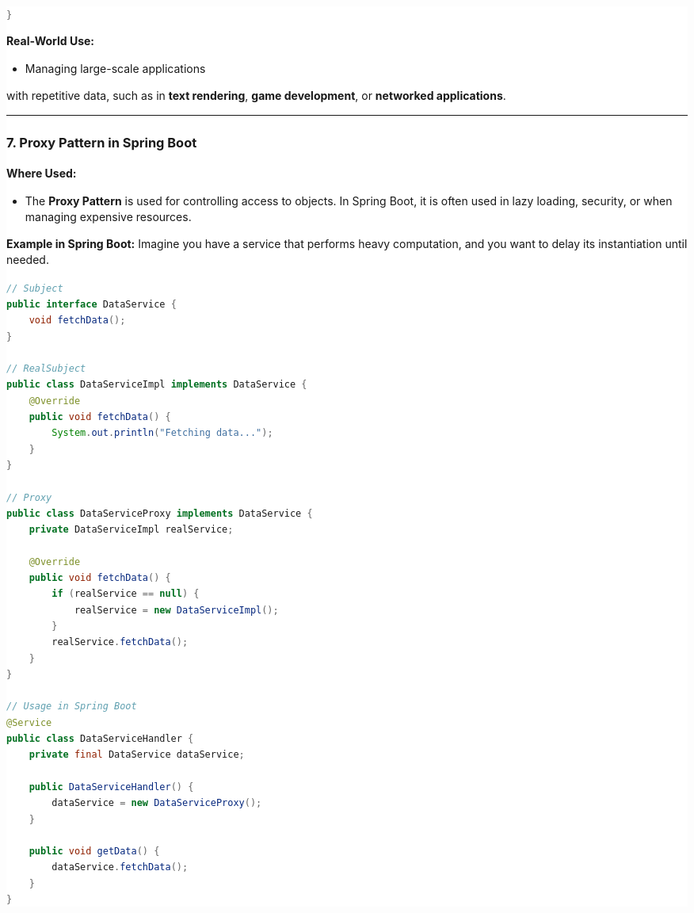 ```java
}
```

**Real-World Use:**
- Managing large-scale applications

 with repetitive data, such as in **text rendering**, **game development**, or **networked applications**.

---

### **7. Proxy Pattern in Spring Boot**
**Where Used:**
- The **Proxy Pattern** is used for controlling access to objects. In Spring Boot, it is often used in lazy loading, security, or when managing expensive resources.

**Example in Spring Boot:**
Imagine you have a service that performs heavy computation, and you want to delay its instantiation until needed.

```java
// Subject
public interface DataService {
    void fetchData();
}

// RealSubject
public class DataServiceImpl implements DataService {
    @Override
    public void fetchData() {
        System.out.println("Fetching data...");
    }
}

// Proxy
public class DataServiceProxy implements DataService {
    private DataServiceImpl realService;

    @Override
    public void fetchData() {
        if (realService == null) {
            realService = new DataServiceImpl();
        }
        realService.fetchData();
    }
}

// Usage in Spring Boot
@Service
public class DataServiceHandler {
    private final DataService dataService;

    public DataServiceHandler() {
        dataService = new DataServiceProxy();
    }

    public void getData() {
        dataService.fetchData();
    }
}
```
